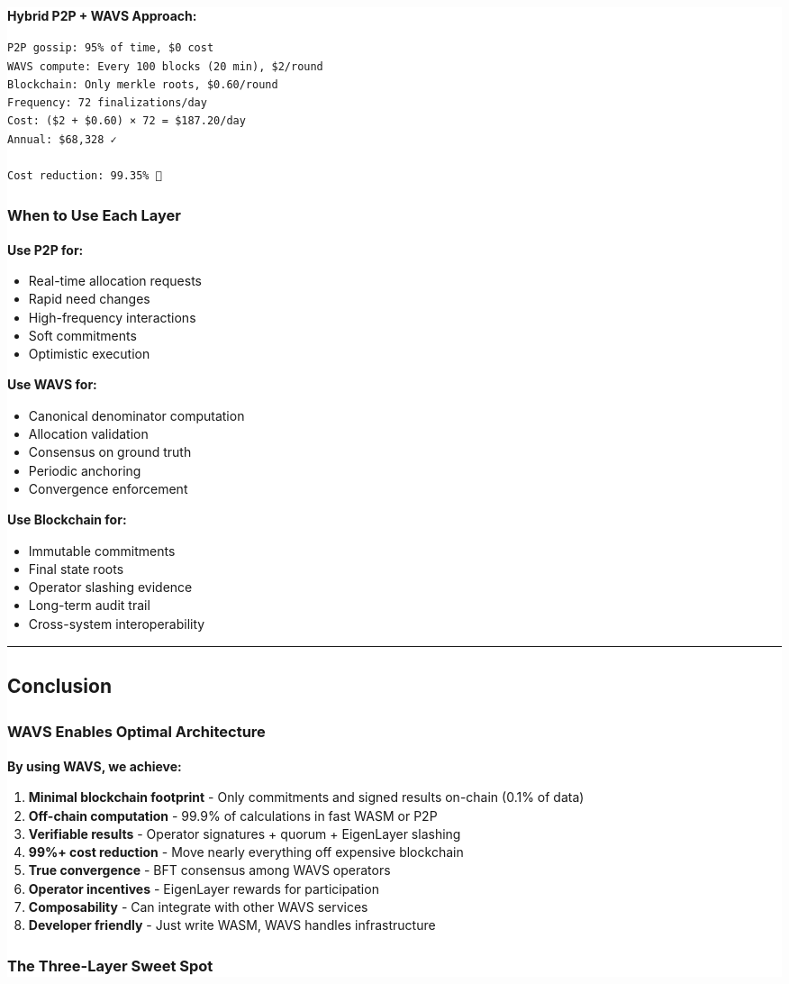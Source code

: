 **Hybrid P2P + WAVS Approach:**
```
P2P gossip: 95% of time, $0 cost
WAVS compute: Every 100 blocks (20 min), $2/round
Blockchain: Only merkle roots, $0.60/round
Frequency: 72 finalizations/day
Cost: ($2 + $0.60) × 72 = $187.20/day
Annual: $68,328 ✓

Cost reduction: 99.35% 🎉
```

### When to Use Each Layer

**Use P2P for:**
- Real-time allocation requests
- Rapid need changes
- High-frequency interactions
- Soft commitments
- Optimistic execution

**Use WAVS for:**
- Canonical denominator computation
- Allocation validation
- Consensus on ground truth
- Periodic anchoring
- Convergence enforcement

**Use Blockchain for:**
- Immutable commitments
- Final state roots
- Operator slashing evidence
- Long-term audit trail
- Cross-system interoperability

---

## Conclusion

### WAVS Enables Optimal Architecture

**By using WAVS, we achieve:**

1. **Minimal blockchain footprint** - Only commitments and signed results on-chain (0.1% of data)
2. **Off-chain computation** - 99.9% of calculations in fast WASM or P2P
3. **Verifiable results** - Operator signatures + quorum + EigenLayer slashing
4. **99%+ cost reduction** - Move nearly everything off expensive blockchain
5. **True convergence** - BFT consensus among WAVS operators
6. **Operator incentives** - EigenLayer rewards for participation
7. **Composability** - Can integrate with other WAVS services
8. **Developer friendly** - Just write WASM, WAVS handles infrastructure

### The Three-Layer Sweet Spot
